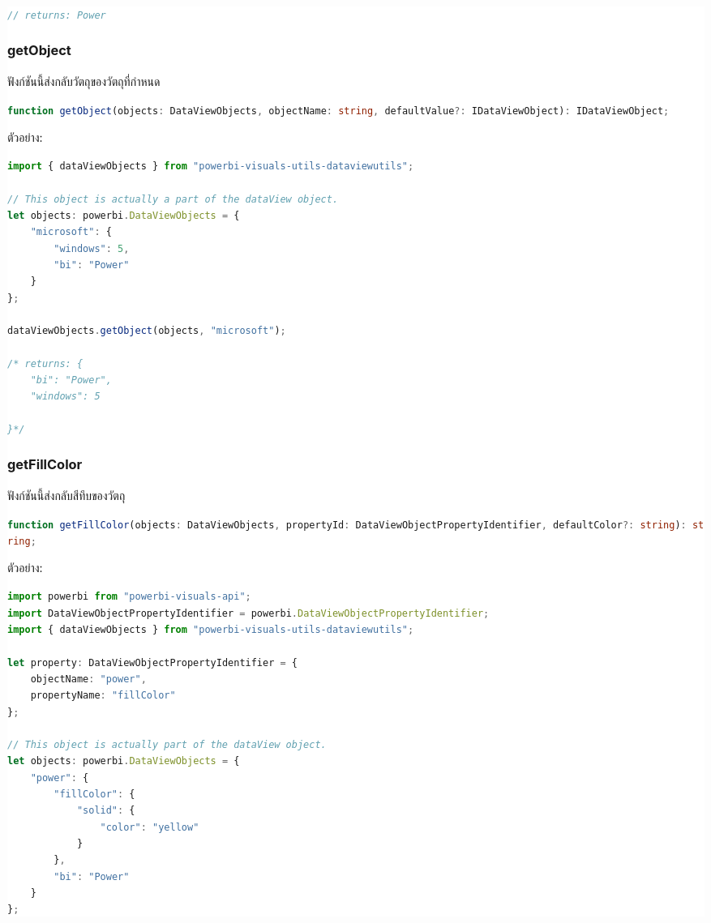 ```typescript
// returns: Power
```

### <a name="getobject"></a>getObject

ฟังก์ชันนี้ส่งกลับวัตถุของวัตถุที่กำหนด

```typescript
function getObject(objects: DataViewObjects, objectName: string, defaultValue?: IDataViewObject): IDataViewObject;
```

ตัวอย่าง:

```typescript
import { dataViewObjects } from "powerbi-visuals-utils-dataviewutils";

// This object is actually a part of the dataView object.
let objects: powerbi.DataViewObjects = {
    "microsoft": {
        "windows": 5,
        "bi": "Power"
    }
};

dataViewObjects.getObject(objects, "microsoft");

/* returns: {
    "bi": "Power",
    "windows": 5

}*/
```

### <a name="getfillcolor"></a>getFillColor

ฟังก์ชันนี้ส่งกลับสีทึบของวัตถุ

```typescript
function getFillColor(objects: DataViewObjects, propertyId: DataViewObjectPropertyIdentifier, defaultColor?: string): string;
```

ตัวอย่าง:

```typescript
import powerbi from "powerbi-visuals-api";
import DataViewObjectPropertyIdentifier = powerbi.DataViewObjectPropertyIdentifier;
import { dataViewObjects } from "powerbi-visuals-utils-dataviewutils";

let property: DataViewObjectPropertyIdentifier = {
    objectName: "power",
    propertyName: "fillColor"
};

// This object is actually part of the dataView object.
let objects: powerbi.DataViewObjects = {
    "power": {
        "fillColor": {
            "solid": {
                "color": "yellow"
            }
        },
        "bi": "Power"
    }
};

```